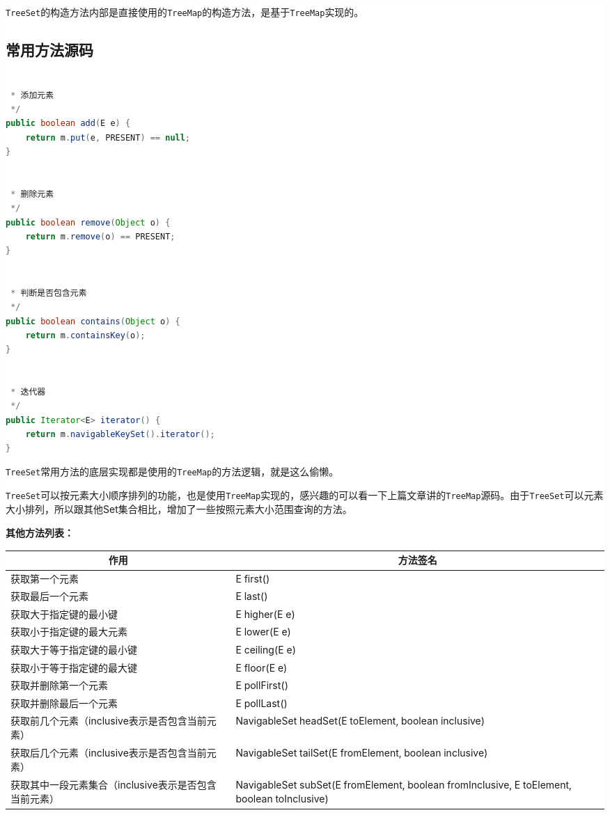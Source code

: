 ```java
```

`TreeSet`的构造方法内部是直接使用的`TreeMap`的构造方法，是基于`TreeMap`实现的。

常用方法源码
------

```java

 * 添加元素
 */
public boolean add(E e) {
    return m.put(e, PRESENT) == null;
}


 * 删除元素
 */
public boolean remove(Object o) {
    return m.remove(o) == PRESENT;
}


 * 判断是否包含元素
 */
public boolean contains(Object o) {
    return m.containsKey(o);
}


 * 迭代器
 */
public Iterator<E> iterator() {
    return m.navigableKeySet().iterator();
}

```

`TreeSet`常用方法的底层实现都是使用的`TreeMap`的方法逻辑，就是这么偷懒。

`TreeSet`可以按元素大小顺序排列的功能，也是使用`TreeMap`实现的，感兴趣的可以看一下上篇文章讲的`TreeMap`源码。由于`TreeSet`可以元素大小排列，所以跟其他Set集合相比，增加了一些按照元素大小范围查询的方法。

**其他方法列表：** 

| 作用 | 方法签名 |
| --- | --- |
| 获取第一个元素 | E first() |
| 获取最后一个元素 | E last() |
| 获取大于指定键的最小键 | E higher(E e) |
| 获取小于指定键的最大元素 | E lower(E e) |
| 获取大于等于指定键的最小键 | E ceiling(E e) |
| 获取小于等于指定键的最大键 | E floor(E e) |
| 获取并删除第一个元素 | E pollFirst() |
| 获取并删除最后一个元素 | E pollLast() |
| 获取前几个元素（inclusive表示是否包含当前元素） | NavigableSet headSet(E toElement, boolean inclusive) |
| 获取后几个元素（inclusive表示是否包含当前元素） | NavigableSet tailSet(E fromElement, boolean inclusive) |
| 获取其中一段元素集合（inclusive表示是否包含当前元素） | NavigableSet subSet(E fromElement, boolean fromInclusive, E toElement, boolean toInclusive) |